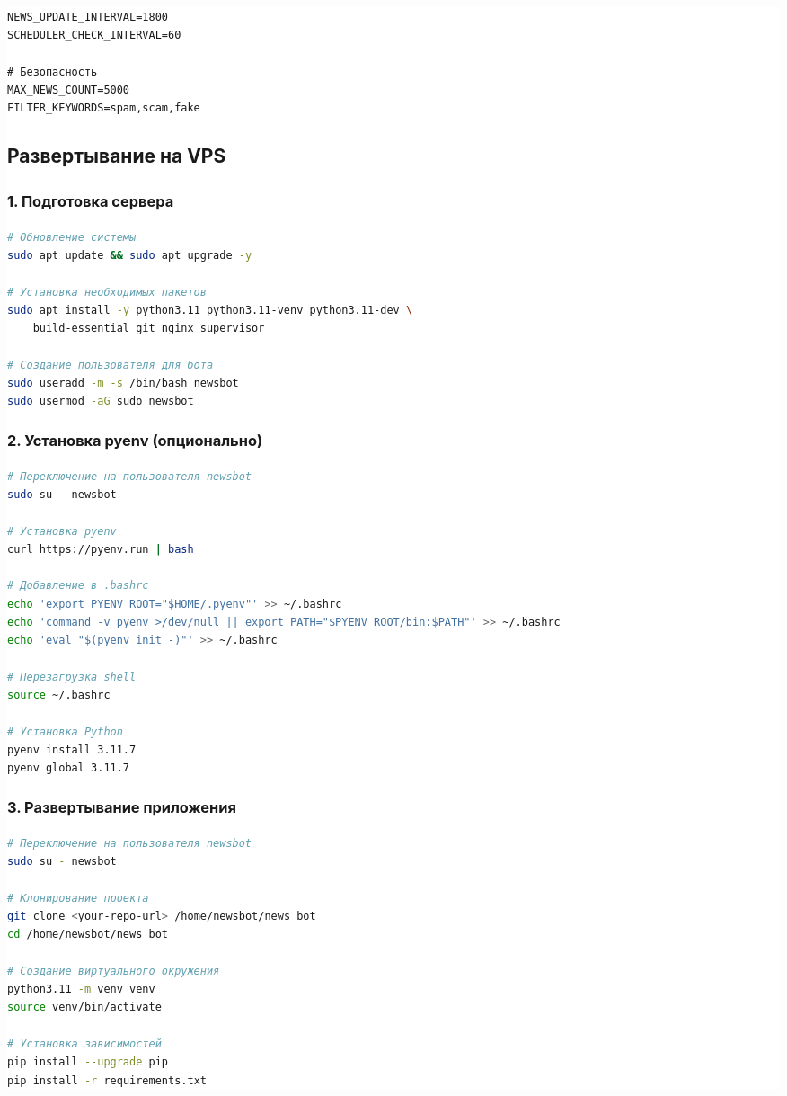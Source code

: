 ```env
NEWS_UPDATE_INTERVAL=1800
SCHEDULER_CHECK_INTERVAL=60

# Безопасность
MAX_NEWS_COUNT=5000
FILTER_KEYWORDS=spam,scam,fake
```

## Развертывание на VPS

### 1. Подготовка сервера

```bash
# Обновление системы
sudo apt update && sudo apt upgrade -y

# Установка необходимых пакетов
sudo apt install -y python3.11 python3.11-venv python3.11-dev \
    build-essential git nginx supervisor

# Создание пользователя для бота
sudo useradd -m -s /bin/bash newsbot
sudo usermod -aG sudo newsbot
```

### 2. Установка pyenv (опционально)

```bash
# Переключение на пользователя newsbot
sudo su - newsbot

# Установка pyenv
curl https://pyenv.run | bash

# Добавление в .bashrc
echo 'export PYENV_ROOT="$HOME/.pyenv"' >> ~/.bashrc
echo 'command -v pyenv >/dev/null || export PATH="$PYENV_ROOT/bin:$PATH"' >> ~/.bashrc
echo 'eval "$(pyenv init -)"' >> ~/.bashrc

# Перезагрузка shell
source ~/.bashrc

# Установка Python
pyenv install 3.11.7
pyenv global 3.11.7
```

### 3. Развертывание приложения

```bash
# Переключение на пользователя newsbot
sudo su - newsbot

# Клонирование проекта
git clone <your-repo-url> /home/newsbot/news_bot
cd /home/newsbot/news_bot

# Создание виртуального окружения
python3.11 -m venv venv
source venv/bin/activate

# Установка зависимостей
pip install --upgrade pip
pip install -r requirements.txt
```